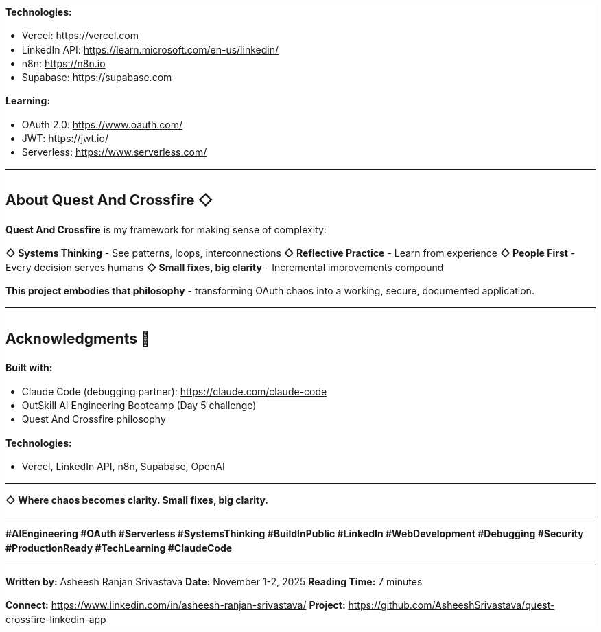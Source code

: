 **Technologies:**
- Vercel: https://vercel.com
- LinkedIn API: https://learn.microsoft.com/en-us/linkedin/
- n8n: https://n8n.io
- Supabase: https://supabase.com

**Learning:**
- OAuth 2.0: https://www.oauth.com/
- JWT: https://jwt.io/
- Serverless: https://www.serverless.com/

---

## About Quest And Crossfire ◇

**Quest And Crossfire** is my framework for making sense of complexity:

**◇ Systems Thinking** - See patterns, loops, interconnections
**◇ Reflective Practice** - Learn from experience
**◇ People First** - Every decision serves humans
**◇ Small fixes, big clarity** - Incremental improvements compound

**This project embodies that philosophy** - transforming OAuth chaos into a working, secure, documented application.

---

## Acknowledgments 🙏

**Built with:**
- Claude Code (debugging partner): https://claude.com/claude-code
- OutSkill AI Engineering Bootcamp (Day 5 challenge)
- Quest And Crossfire philosophy

**Technologies:**
- Vercel, LinkedIn API, n8n, Supabase, OpenAI

---

**◇ Where chaos becomes clarity. Small fixes, big clarity.**

---

**#AIEngineering #OAuth #Serverless #SystemsThinking #BuildInPublic #LinkedIn #WebDevelopment #Debugging #Security #ProductionReady #TechLearning #ClaudeCode**

---

**Written by:** Asheesh Ranjan Srivastava
**Date:** November 1-2, 2025
**Reading Time:** 7 minutes

**Connect:** https://www.linkedin.com/in/asheesh-ranjan-srivastava/
**Project:** https://github.com/AsheeshSrivastava/quest-crossfire-linkedin-app
